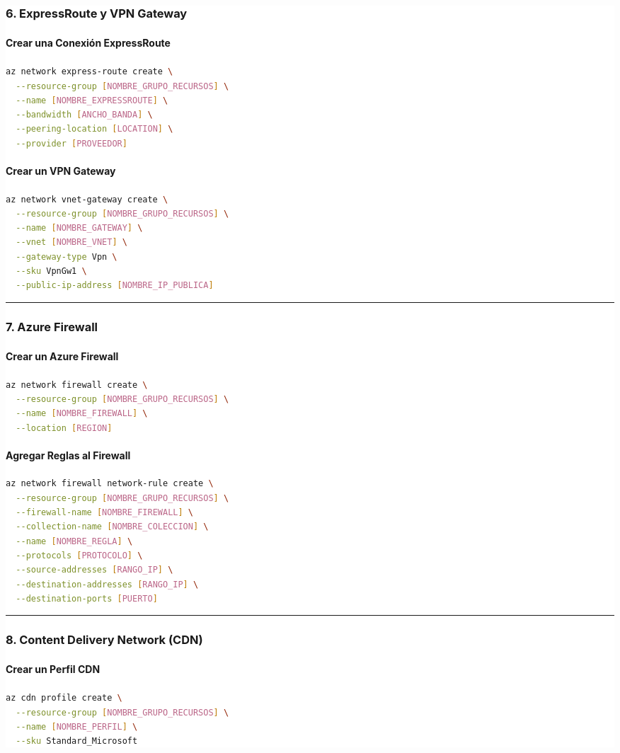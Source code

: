 ### **6. ExpressRoute y VPN Gateway**

#### **Crear una Conexión ExpressRoute**
```bash
az network express-route create \
  --resource-group [NOMBRE_GRUPO_RECURSOS] \
  --name [NOMBRE_EXPRESSROUTE] \
  --bandwidth [ANCHO_BANDA] \
  --peering-location [LOCATION] \
  --provider [PROVEEDOR]
```

#### **Crear un VPN Gateway**
```bash
az network vnet-gateway create \
  --resource-group [NOMBRE_GRUPO_RECURSOS] \
  --name [NOMBRE_GATEWAY] \
  --vnet [NOMBRE_VNET] \
  --gateway-type Vpn \
  --sku VpnGw1 \
  --public-ip-address [NOMBRE_IP_PUBLICA]
```

---

### **7. Azure Firewall**

#### **Crear un Azure Firewall**
```bash
az network firewall create \
  --resource-group [NOMBRE_GRUPO_RECURSOS] \
  --name [NOMBRE_FIREWALL] \
  --location [REGION]
```

#### **Agregar Reglas al Firewall**
```bash
az network firewall network-rule create \
  --resource-group [NOMBRE_GRUPO_RECURSOS] \
  --firewall-name [NOMBRE_FIREWALL] \
  --collection-name [NOMBRE_COLECCION] \
  --name [NOMBRE_REGLA] \
  --protocols [PROTOCOLO] \
  --source-addresses [RANGO_IP] \
  --destination-addresses [RANGO_IP] \
  --destination-ports [PUERTO]
```

---

### **8. Content Delivery Network (CDN)**

#### **Crear un Perfil CDN**
```bash
az cdn profile create \
  --resource-group [NOMBRE_GRUPO_RECURSOS] \
  --name [NOMBRE_PERFIL] \
  --sku Standard_Microsoft
```
